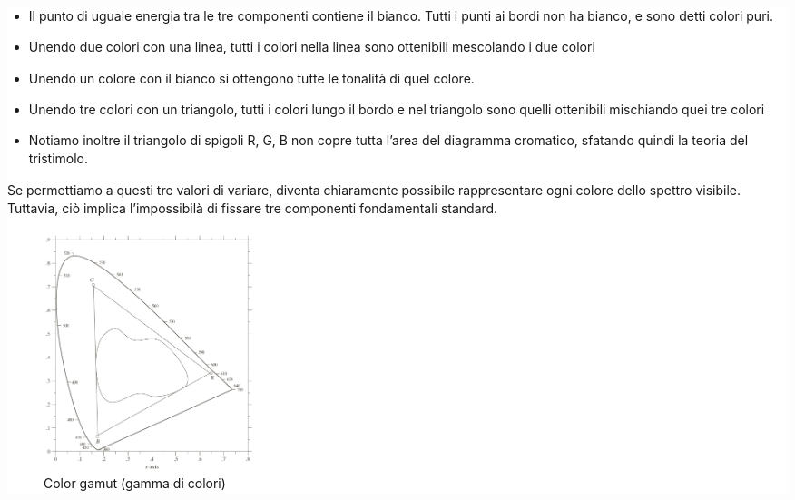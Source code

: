 -   Il punto di uguale energia tra le tre componenti contiene il bianco.
    Tutti i punti ai bordi non ha bianco, e sono detti colori puri.

-   Unendo due colori con una linea, tutti i colori nella linea sono
    ottenibili mescolando i due colori

-   Unendo un colore con il bianco si ottengono tutte le tonalità di
    quel colore.

-   Unendo tre colori con un triangolo, tutti i colori lungo il bordo e
    nel triangolo sono quelli ottenibili mischiando quei tre colori

-   Notiamo inoltre il triangolo di spigoli R, G, B non copre tutta
    l’area del diagramma cromatico, sfatando quindi la teoria del
    tristimolo.

Se permettiamo a questi tre valori di variare, diventa chiaramente
possibile rappresentare ogni colore dello spettro visibile. Tuttavia,
ciò implica l’impossibilà di fissare tre componenti fondamentali
standard.

<figure>
<img src="gamut.png" style="width:30.0%" />
<figcaption>Color gamut (gamma di colori)</figcaption>
</figure>
